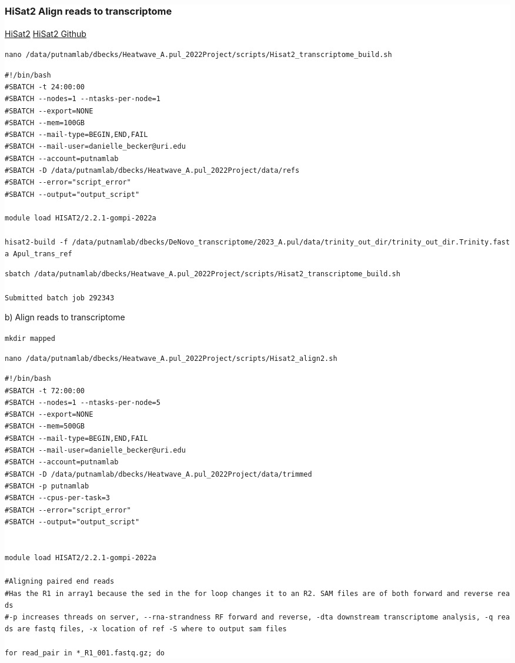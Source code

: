 ### HiSat2 Align reads to transcriptome
[HiSat2](https://daehwankimlab.github.io/hisat2/main/)
[HiSat2 Github](https://github.com/DaehwanKimLab/hisat2)


```
nano /data/putnamlab/dbecks/Heatwave_A.pul_2022Project/scripts/Hisat2_transcriptome_build.sh
```

```
#!/bin/bash
#SBATCH -t 24:00:00
#SBATCH --nodes=1 --ntasks-per-node=1
#SBATCH --export=NONE
#SBATCH --mem=100GB
#SBATCH --mail-type=BEGIN,END,FAIL
#SBATCH --mail-user=danielle_becker@uri.edu
#SBATCH --account=putnamlab
#SBATCH -D /data/putnamlab/dbecks/Heatwave_A.pul_2022Project/data/refs
#SBATCH --error="script_error"
#SBATCH --output="output_script"

module load HISAT2/2.2.1-gompi-2022a

hisat2-build -f /data/putnamlab/dbecks/DeNovo_transcriptome/2023_A.pul/data/trinity_out_dir/trinity_out_dir.Trinity.fasta Apul_trans_ref

```
```
sbatch /data/putnamlab/dbecks/Heatwave_A.pul_2022Project/scripts/Hisat2_transcriptome_build.sh

Submitted batch job 292343
```

b) Align reads to transcriptome

```
mkdir mapped
```
```
nano /data/putnamlab/dbecks/Heatwave_A.pul_2022Project/scripts/Hisat2_align2.sh
```

```
#!/bin/bash
#SBATCH -t 72:00:00
#SBATCH --nodes=1 --ntasks-per-node=5
#SBATCH --export=NONE
#SBATCH --mem=500GB
#SBATCH --mail-type=BEGIN,END,FAIL
#SBATCH --mail-user=danielle_becker@uri.edu
#SBATCH --account=putnamlab
#SBATCH -D /data/putnamlab/dbecks/Heatwave_A.pul_2022Project/data/trimmed
#SBATCH -p putnamlab
#SBATCH --cpus-per-task=3
#SBATCH --error="script_error"
#SBATCH --output="output_script"


module load HISAT2/2.2.1-gompi-2022a

#Aligning paired end reads
#Has the R1 in array1 because the sed in the for loop changes it to an R2. SAM files are of both forward and reverse reads
#-p increases threads on server, --rna-strandness RF forward and reverse, -dta downstream transcriptome analysis, -q reads are fastq files, -x location of ref -S where to output sam files

for read_pair in *_R1_001.fastq.gz; do
```